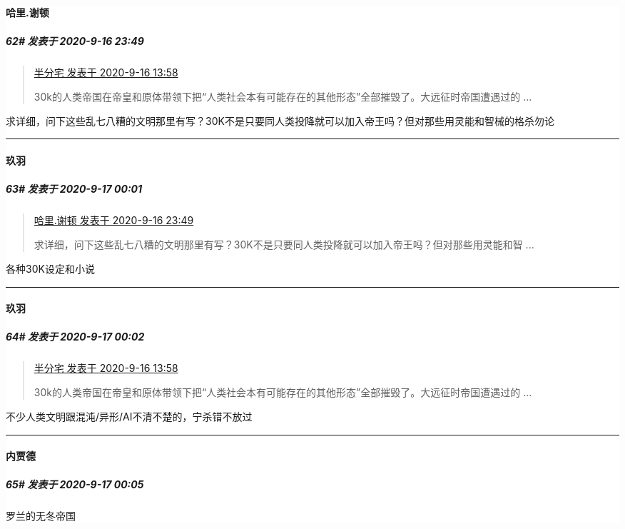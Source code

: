 ####  哈里.谢顿  
##### 62#       发表于 2020-9-16 23:49



<blockquote><a href="httphttps://bbs.saraba1st.com/2b/forum.php?mod=redirect&amp;goto=findpost&amp;pid=48753020&amp;ptid=1960119" target="_blank">半分宅 发表于 2020-9-16 13:58</a>

30k的人类帝国在帝皇和原体带领下把“人类社会本有可能存在的其他形态”全部摧毁了。大远征时帝国遭遇过的 ...</blockquote>
求详细，问下这些乱七八糟的文明那里有写？30K不是只要同人类投降就可以加入帝王吗？但对那些用灵能和智械的格杀勿论







-----

####  玖羽  
##### 63#       发表于 2020-9-17 00:01



<blockquote><a href="httphttps://bbs.saraba1st.com/2b/forum.php?mod=redirect&amp;goto=findpost&amp;pid=48758465&amp;ptid=1960119" target="_blank">哈里.谢顿 发表于 2020-9-16 23:49</a>

求详细，问下这些乱七八糟的文明那里有写？30K不是只要同人类投降就可以加入帝王吗？但对那些用灵能和智 ...</blockquote>
各种30K设定和小说







-----

####  玖羽  
##### 64#       发表于 2020-9-17 00:02



<blockquote><a href="httphttps://bbs.saraba1st.com/2b/forum.php?mod=redirect&amp;goto=findpost&amp;pid=48753020&amp;ptid=1960119" target="_blank">半分宅 发表于 2020-9-16 13:58</a>

30k的人类帝国在帝皇和原体带领下把“人类社会本有可能存在的其他形态”全部摧毁了。大远征时帝国遭遇过的 ...</blockquote>
不少人类文明跟混沌/异形/AI不清不楚的，宁杀错不放过







-----

####  内贾德  
##### 65#       发表于 2020-9-17 00:05




罗兰的无冬帝国


